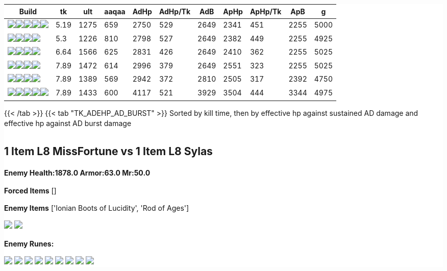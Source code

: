 



 Build |tk|ult|aaqaa|AdHp|AdHp/Tk|AdB|ApHp|ApHp/Tk|ApB|g
-|-|-|-|-|-|-|-|-|-|-
![](/item/6672.png)![](/item/1001.png)![](/item/1053.png)![](/item/1055.png)![](/item/1036.png)|5.19|1275|659|2750|529|2649|2341|451|2255|5000
![](/item/3153.png)![](/item/1001.png)![](/item/1055.png)![](/item/1037.png)|5.3|1226|810|2798|527|2649|2382|449|2255|4925
![](/item/3074.png)![](/item/1001.png)![](/item/1055.png)![](/item/1037.png)|6.64|1566|625|2831|426|2649|2410|362|2255|5025
![](/item/3072.png)![](/item/1001.png)![](/item/1055.png)![](/item/1037.png)|7.89|1472|614|2996|379|2649|2551|323|2255|5025
![](/item/6692.png)![](/item/1001.png)![](/item/1053.png)![](/item/1055.png)|7.89|1389|569|2942|372|2810|2505|317|2392|4750
![](/item/6673.png)![](/item/1001.png)![](/item/1055.png)![](/item/1037.png)![](/item/1036.png)|7.89|1433|600|4117|521|3929|3504|444|3344|4975
{{< /tab >}}
{{< tab "TK_ADEHP_AD_BURST" >}}
Sorted by kill time, then by effective hp against sustained AD damage and effective hp against AD burst damage
## 1 Item L8 MissFortune vs 1 Item L8 Sylas

**Enemy Health:1878.0 Armor:63.0 Mr:50.0**


**Forced Items** []








**Enemy Items** ['Ionian Boots of Lucidity', 'Rod of Ages']





![](/item/3158.png)
![](/item/6657.png)



**Enemy Runes:**





![](/Styles/Inspiration/FirstStrike/FirstStrike.png)
![](/Styles/Inspiration/MagicalFootwear/MagicalFootwear.png)
![](/Styles/Inspiration/BiscuitDelivery/BiscuitDelivery.png)
![](/Styles/Inspiration/CosmicInsight/CosmicInsight.png)
![](/Styles/Resolve/SecondWind/SecondWind.png)
![](/Styles/Sorcery/Unflinching/Unflinching.png)
![](/StatMods/StatModsAdaptiveForceIcon.png)
![](/StatMods/StatModsAdaptiveForceIcon.png)
![](/StatMods/StatModsMagicResIcon.MagicResist_Fix.png)
